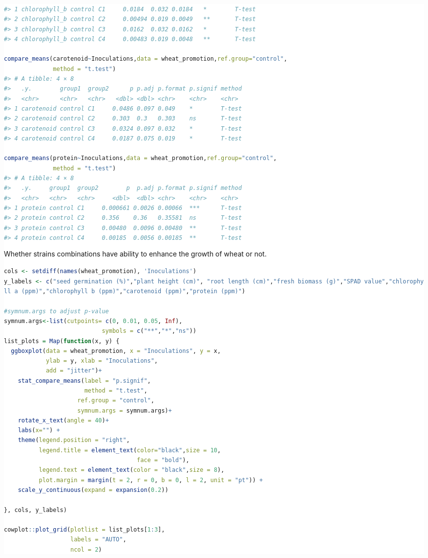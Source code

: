 ``` r
#> 1 chlorophyll_b control C1     0.0184  0.032 0.0184   *        T-test
#> 2 chlorophyll_b control C2     0.00494 0.019 0.0049   **       T-test
#> 3 chlorophyll_b control C3     0.0162  0.032 0.0162   *        T-test
#> 4 chlorophyll_b control C4     0.00483 0.019 0.0048   **       T-test

compare_means(carotenoid~Inoculations,data = wheat_promotion,ref.group="control",
              method = "t.test")
#> # A tibble: 4 × 8
#>   .y.        group1  group2      p p.adj p.format p.signif method
#>   <chr>      <chr>   <chr>   <dbl> <dbl> <chr>    <chr>    <chr> 
#> 1 carotenoid control C1     0.0486 0.097 0.049    *        T-test
#> 2 carotenoid control C2     0.303  0.3   0.303    ns       T-test
#> 3 carotenoid control C3     0.0324 0.097 0.032    *        T-test
#> 4 carotenoid control C4     0.0187 0.075 0.019    *        T-test

compare_means(protein~Inoculations,data = wheat_promotion,ref.group="control",
              method = "t.test")
#> # A tibble: 4 × 8
#>   .y.     group1  group2        p  p.adj p.format p.signif method
#>   <chr>   <chr>   <chr>     <dbl>  <dbl> <chr>    <chr>    <chr> 
#> 1 protein control C1     0.000661 0.0026 0.00066  ***      T-test
#> 2 protein control C2     0.356    0.36   0.35581  ns       T-test
#> 3 protein control C3     0.00480  0.0096 0.00480  **       T-test
#> 4 protein control C4     0.00185  0.0056 0.00185  **       T-test
```

Whether strains combinations have ability to enhance the growth of wheat
or not.

``` r
cols <- setdiff(names(wheat_promotion), 'Inoculations')
y_labels <- c("seed germination (%)","plant height (cm)", "root length (cm)","fresh biomass (g)","SPAD value","chlorophyll a (ppm)","chlorophyll b (ppm)","carotenoid (ppm)","protein (ppm)")

#symnum.args to adjust p-value
symnum.args<-list(cutpoints= c(0, 0.01, 0.05, Inf),
                            symbols = c("**","*","ns"))
list_plots = Map(function(x, y) {
  ggboxplot(data = wheat_promotion, x = "Inoculations", y = x,
            ylab = y, xlab = "Inoculations",
            add = "jitter")+
    stat_compare_means(label = "p.signif", 
                       method = "t.test",
                     ref.group = "control",
                     symnum.args = symnum.args)+
    rotate_x_text(angle = 40)+
    labs(x="") +
    theme(legend.position = "right",
          legend.title = element_text(color="black",size = 10,
                                      face = "bold"),
          legend.text = element_text(color = "black",size = 8),
          plot.margin = margin(t = 2, r = 0, b = 0, l = 2, unit = "pt")) +
    scale_y_continuous(expand = expansion(0.2))
    
}, cols, y_labels)

cowplot::plot_grid(plotlist = list_plots[1:3],
                   labels = "AUTO",
                   ncol = 2)
```
